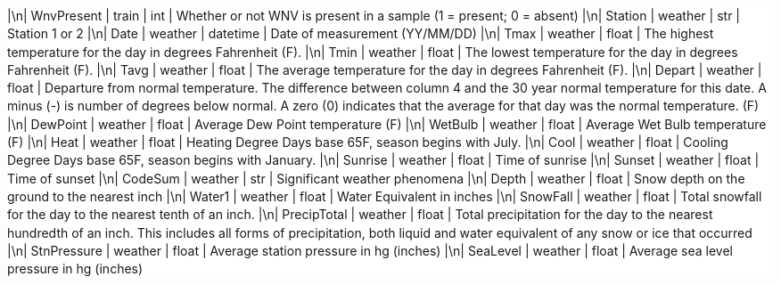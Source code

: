 |\n| WnvPresent             | train      | int      | Whether or not WNV is present in a sample   (1 = present; 0 = absent)                                                                                                                                                                                        |\n| Station                | weather    | str      | Station 1 or 2                                                                                                                                                                                                                                               |\n| Date                   | weather    | datetime | Date of measurement (YY/MM/DD)                                                                                                                                                                                                                               |\n| Tmax                   | weather    | float    | The highest temperature for the day in   degrees Fahrenheit (F).                                                                                                                                                                                             |\n| Tmin                   | weather    | float    | The lowest temperature for the day in   degrees Fahrenheit (F).                                                                                                                                                                                              |\n| Tavg                   | weather    | float    | The average temperature for the day in degrees Fahrenheit (F).                                                                                                                                                                                               |\n| Depart                 | weather    | float    | Departure from normal temperature. The difference between column 4 and   the 30 year normal temperature for this date. A minus (-) is number of   degrees below normal. A zero (0) indicates that the average for that day was   the normal temperature. (F) |\n| DewPoint               | weather    | float    | Average Dew Point temperature (F)                                                                                                                                                                                                                            |\n| WetBulb                | weather    | float    | Average Wet Bulb temperature (F)                                                                                                                                                                                                                             |\n| Heat                   | weather    | float    | Heating Degree Days base 65F, season begins with July.                                                                                                                                                                                                       |\n| Cool                   | weather    | float    | Cooling Degree Days base 65F, season begins with January.                                                                                                                                                                                                    |\n| Sunrise                | weather    | float    | Time of sunrise                                                                                                                                                                                                                                              |\n| Sunset                 | weather    | float    | Time of sunset                                                                                                                                                                                                                                               |\n| CodeSum                | weather    | str      | Significant weather phenomena                                                                                                                                                                                                                                |\n| Depth                  | weather    | float    | Snow depth on the ground to the nearest inch                                                                                                                                                                                                                 |\n| Water1                 | weather    | float    | Water Equivalent in inches                                                                                                                                                                                                                                   |\n| SnowFall               | weather    | float    | Total snowfall for the day to the nearest tenth of an inch.                                                                                                                                                                                                  |\n| PrecipTotal            | weather    | float    | Total  precipitation for the day to the nearest hundredth of an   inch. This includes all forms of precipitation, both liquid and water   equivalent of any snow or ice that occurred                                                                        |\n| StnPressure            | weather    | float    | Average station pressure in hg (inches)                                                                                                                                                                                                                      |\n| SeaLevel               | weather    | float    | Average sea level pressure in hg (inches)
